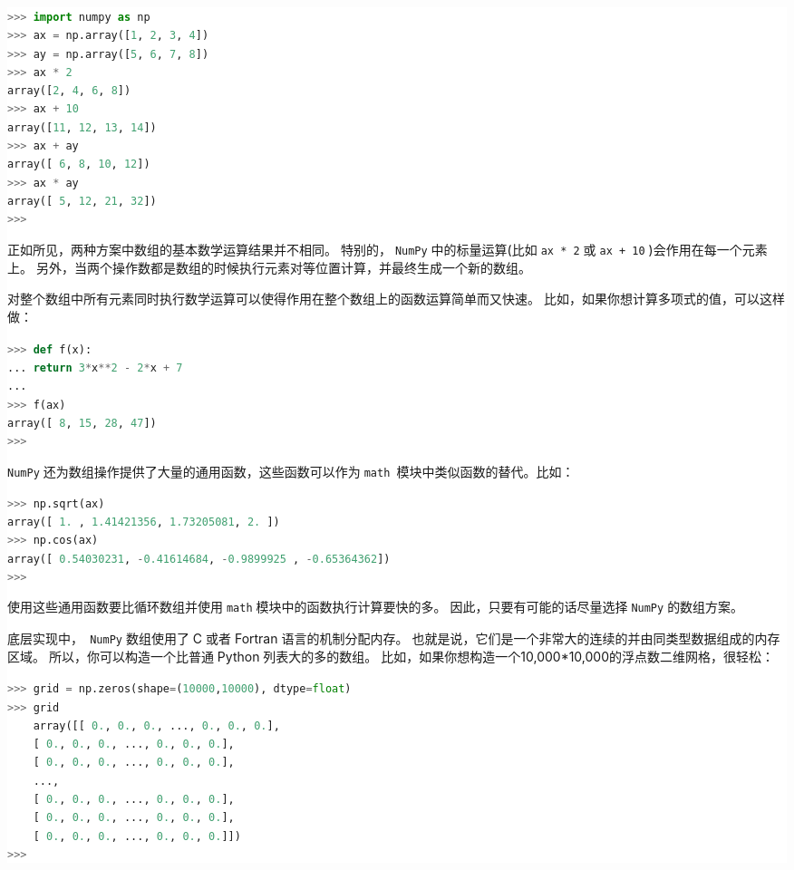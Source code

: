 ```python
>>> import numpy as np
>>> ax = np.array([1, 2, 3, 4])
>>> ay = np.array([5, 6, 7, 8])
>>> ax * 2
array([2, 4, 6, 8])
>>> ax + 10
array([11, 12, 13, 14])
>>> ax + ay
array([ 6, 8, 10, 12])
>>> ax * ay
array([ 5, 12, 21, 32])
>>>
```

正如所见，两种方案中数组的基本数学运算结果并不相同。 特别的， `NumPy` 中的标量运算(比如 `ax * 2` 或 `ax + 10` )会作用在每一个元素上。 另外，当两个操作数都是数组的时候执行元素对等位置计算，并最终生成一个新的数组。

对整个数组中所有元素同时执行数学运算可以使得作用在整个数组上的函数运算简单而又快速。 比如，如果你想计算多项式的值，可以这样做：

```python
>>> def f(x):
... return 3*x**2 - 2*x + 7
...
>>> f(ax)
array([ 8, 15, 28, 47])
>>>
```

`NumPy` 还为数组操作提供了大量的通用函数，这些函数可以作为 `math `模块中类似函数的替代。比如：

```python
>>> np.sqrt(ax)
array([ 1. , 1.41421356, 1.73205081, 2. ])
>>> np.cos(ax)
array([ 0.54030231, -0.41614684, -0.9899925 , -0.65364362])
>>>
```

使用这些通用函数要比循环数组并使用 `math` 模块中的函数执行计算要快的多。 因此，只要有可能的话尽量选择 `NumPy` 的数组方案。

底层实现中，` NumPy` 数组使用了 C 或者 Fortran 语言的机制分配内存。 也就是说，它们是一个非常大的连续的并由同类型数据组成的内存区域。 所以，你可以构造一个比普通 Python 列表大的多的数组。 比如，如果你想构造一个10,000*10,000的浮点数二维网格，很轻松：

```python
>>> grid = np.zeros(shape=(10000,10000), dtype=float)
>>> grid
    array([[ 0., 0., 0., ..., 0., 0., 0.],
    [ 0., 0., 0., ..., 0., 0., 0.],
    [ 0., 0., 0., ..., 0., 0., 0.],
    ...,
    [ 0., 0., 0., ..., 0., 0., 0.],
    [ 0., 0., 0., ..., 0., 0., 0.],
    [ 0., 0., 0., ..., 0., 0., 0.]])
>>>
```
